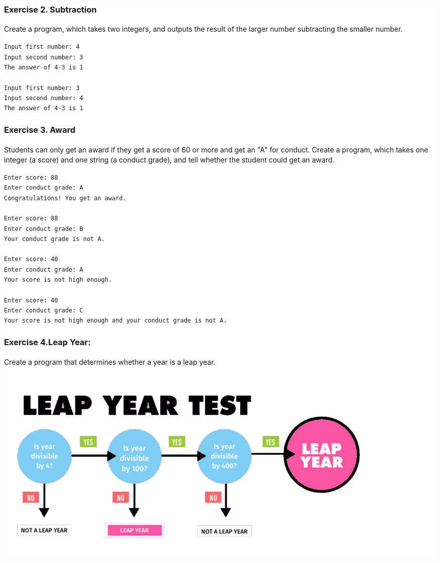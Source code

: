 ### Exercise 2. **Subtraction** 
Create a program, which takes two integers, and outputs the result of the larger number subtracting the smaller number.
  ```
  Input first number: 4
  Input second number: 3
  The answer of 4-3 is 1

  Input first number: 3
  Input second number: 4
  The answer of 4-3 is 1
  ```

### Exercise 3. **Award**
Students can only get an award if they get a score of 60 or more and get an "A" for conduct. Create a program, which takes one integer (a score) and one string (a conduct grade), and tell whether the student could get an award.

  ```
  Enter score: 88
  Enter conduct grade: A
  Congratulations! You get an award.

  Enter score: 88
  Enter conduct grade: B
  Your conduct grade is not A.

  Enter score: 40
  Enter conduct grade: A
  Your score is not high enough.

  Enter score: 40
  Enter conduct grade: C
  Your score is not high enough and your conduct grade is not A.
  ```

### Exercise 4.**Leap Year:** 
Create a program that determines whether a year is a leap year.

  ![How to check for leap years](assets/leap_year.png)
